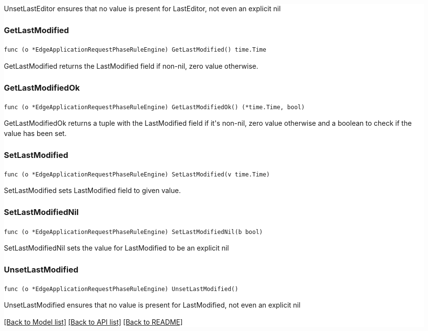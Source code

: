 UnsetLastEditor ensures that no value is present for LastEditor, not even an explicit nil
### GetLastModified

`func (o *EdgeApplicationRequestPhaseRuleEngine) GetLastModified() time.Time`

GetLastModified returns the LastModified field if non-nil, zero value otherwise.

### GetLastModifiedOk

`func (o *EdgeApplicationRequestPhaseRuleEngine) GetLastModifiedOk() (*time.Time, bool)`

GetLastModifiedOk returns a tuple with the LastModified field if it's non-nil, zero value otherwise
and a boolean to check if the value has been set.

### SetLastModified

`func (o *EdgeApplicationRequestPhaseRuleEngine) SetLastModified(v time.Time)`

SetLastModified sets LastModified field to given value.


### SetLastModifiedNil

`func (o *EdgeApplicationRequestPhaseRuleEngine) SetLastModifiedNil(b bool)`

 SetLastModifiedNil sets the value for LastModified to be an explicit nil

### UnsetLastModified
`func (o *EdgeApplicationRequestPhaseRuleEngine) UnsetLastModified()`

UnsetLastModified ensures that no value is present for LastModified, not even an explicit nil

[[Back to Model list]](../README.md#documentation-for-models) [[Back to API list]](../README.md#documentation-for-api-endpoints) [[Back to README]](../README.md)


